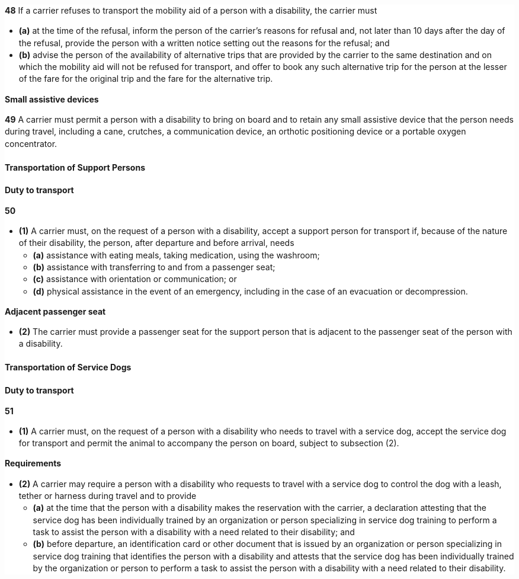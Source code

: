 **48** If a carrier refuses to transport the mobility aid of a person with a disability, the carrier must
- **(a)** at the time of the refusal, inform the person of the carrier’s reasons for refusal and, not later than 10 days after the day of the refusal, provide the person with a written notice setting out the reasons for the refusal; and
- **(b)** advise the person of the availability of alternative trips that are provided by the carrier to the same destination and on which the mobility aid will not be refused for transport, and offer to book any such alternative trip for the person at the lesser of the fare for the original trip and the fare for the alternative trip.




**Small assistive devices**

**49** A carrier must permit a person with a disability to bring on board and to retain any small assistive device that the person needs during travel, including a cane, crutches, a communication device, an orthotic positioning device or a portable oxygen concentrator.




#### Transportation of Support Persons



**Duty to transport**

**50** 

- **(1)** A carrier must, on the request of a person with a disability, accept a support person for transport if, because of the nature of their disability, the person, after departure and before arrival, needs
	- **(a)** assistance with eating meals, taking medication, using the washroom;
	- **(b)** assistance with transferring to and from a passenger seat;
	- **(c)** assistance with orientation or communication; or
	- **(d)** physical assistance in the event of an emergency, including in the case of an evacuation or decompression.

**Adjacent passenger seat**

- **(2)** The carrier must provide a passenger seat for the support person that is adjacent to the passenger seat of the person with a disability.




#### Transportation of Service Dogs



**Duty to transport**

**51** 

- **(1)** A carrier must, on the request of a person with a disability who needs to travel with a service dog, accept the service dog for transport and permit the animal to accompany the person on board, subject to subsection (2).

**Requirements**

- **(2)** A carrier may require a person with a disability who requests to travel with a service dog to control the dog with a leash, tether or harness during travel and to provide
	- **(a)** at the time that the person with a disability makes the reservation with the carrier, a declaration attesting that the service dog has been individually trained by an organization or person specializing in service dog training to perform a task to assist the person with a disability with a need related to their disability; and
	- **(b)** before departure, an identification card or other document that is issued by an organization or person specializing in service dog training that identifies the person with a disability and attests that the service dog has been individually trained by the organization or person to perform a task to assist the person with a disability with a need related to their disability.
